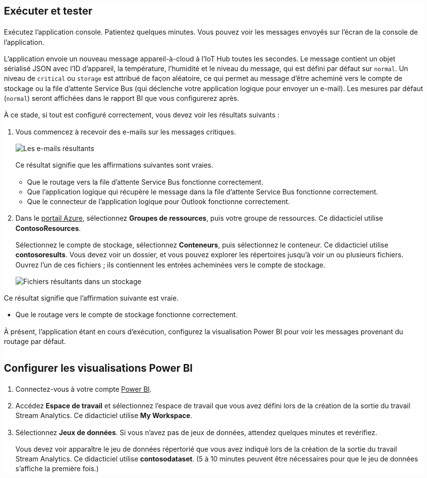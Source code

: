 ## <a name="run-and-test"></a>Exécuter et tester

Exécutez l’application console. Patientez quelques minutes. Vous pouvez voir les messages envoyés sur l’écran de la console de l’application.

L’application envoie un nouveau message appareil-à-cloud à l’IoT Hub toutes les secondes. Le message contient un objet sérialisé JSON avec l’ID d’appareil, la température, l’humidité et le niveau du message, qui est défini par défaut sur `normal`. Un niveau de `critical` ou `storage` est attribué de façon aléatoire, ce qui permet au message d’être acheminé vers le compte de stockage ou la file d’attente Service Bus (qui déclenche votre application logique pour envoyer un e-mail). Les mesures par défaut (`normal`) seront affichées dans le rapport BI que vous configurerez après.

À ce stade, si tout est configuré correctement, vous devez voir les résultats suivants :

1. Vous commencez à recevoir des e-mails sur les messages critiques.

   ![Les e-mails résultants](./media/tutorial-routing-view-message-routing-results/results-in-email.png)

   Ce résultat signifie que les affirmations suivantes sont vraies. 

   * Que le routage vers la file d’attente Service Bus fonctionne correctement.
   * Que l’application logique qui récupère le message dans la file d’attente Service Bus fonctionne correctement.
   * Que le connecteur de l’application logique pour Outlook fonctionne correctement. 

2. Dans le [portail Azure](https://portal.azure.com), sélectionnez **Groupes de ressources**, puis votre groupe de ressources. Ce didacticiel utilise **ContosoResources**. 

    Sélectionnez le compte de stockage, sélectionnez **Conteneurs**, puis sélectionnez le conteneur. Ce didacticiel utilise **contosoresults**. Vous devez voir un dossier, et vous pouvez explorer les répertoires jusqu’à voir un ou plusieurs fichiers. Ouvrez l’un de ces fichiers ; ils contiennent les entrées acheminées vers le compte de stockage. 

   ![Fichiers résultants dans un stockage](./media/tutorial-routing-view-message-routing-results/results-in-storage.png)

Ce résultat signifie que l’affirmation suivante est vraie.

   * Que le routage vers le compte de stockage fonctionne correctement.

À présent, l’application étant en cours d’exécution, configurez la visualisation Power BI pour voir les messages provenant du routage par défaut.

## <a name="set-up-the-power-bi-visualizations"></a>Configurer les visualisations Power BI

1. Connectez-vous à votre compte [Power BI](https://powerbi.microsoft.com/).

2. Accédez **Espace de travail** et sélectionnez l’espace de travail que vous avez défini lors de la création de la sortie du travail Stream Analytics. Ce didacticiel utilise **My Workspace**. 

3. Sélectionnez **Jeux de données**. Si vous n’avez pas de jeux de données, attendez quelques minutes et revérifiez.

   Vous devez voir apparaître le jeu de données répertorié que vous avez indiqué lors de la création de la sortie du travail Stream Analytics. Ce didacticiel utilise **contosodataset**. (5 à 10 minutes peuvent être nécessaires pour que le jeu de données s’affiche la première fois.)
